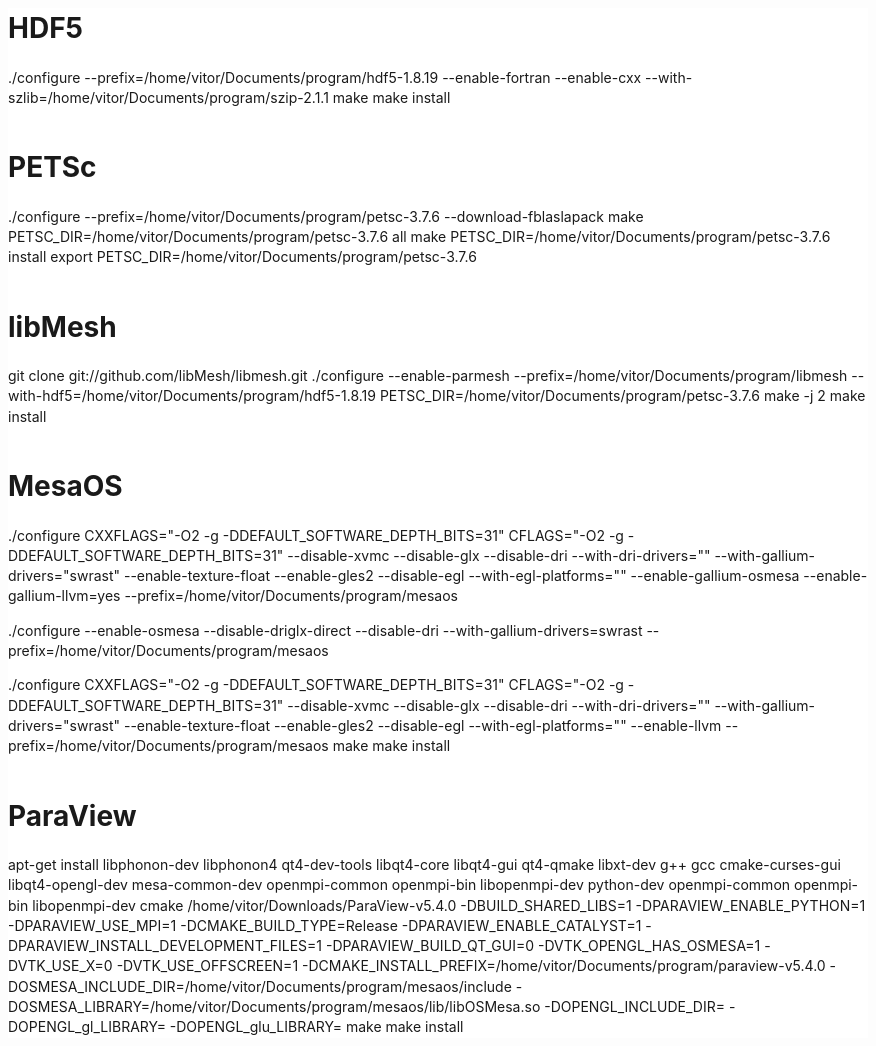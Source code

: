 # HDF5
./configure --prefix=/home/vitor/Documents/program/hdf5-1.8.19 --enable-fortran --enable-cxx --with-szlib=/home/vitor/Documents/program/szip-2.1.1
make
make install

# PETSc
./configure --prefix=/home/vitor/Documents/program/petsc-3.7.6 --download-fblaslapack 
make PETSC_DIR=/home/vitor/Documents/program/petsc-3.7.6 all
make PETSC_DIR=/home/vitor/Documents/program/petsc-3.7.6 install
export PETSC_DIR=/home/vitor/Documents/program/petsc-3.7.6

# libMesh
git clone git://github.com/libMesh/libmesh.git 
./configure --enable-parmesh --prefix=/home/vitor/Documents/program/libmesh --with-hdf5=/home/vitor/Documents/program/hdf5-1.8.19 PETSC_DIR=/home/vitor/Documents/program/petsc-3.7.6
make -j 2
make install

# MesaOS
./configure     CXXFLAGS="-O2 -g -DDEFAULT_SOFTWARE_DEPTH_BITS=31"     CFLAGS="-O2 -g -DDEFAULT_SOFTWARE_DEPTH_BITS=31"     --disable-xvmc     --disable-glx     --disable-dri     --with-dri-drivers=""     --with-gallium-drivers="swrast"     --enable-texture-float --enable-gles2     --disable-egl     --with-egl-platforms=""     --enable-gallium-osmesa     --enable-gallium-llvm=yes   --prefix=/home/vitor/Documents/program/mesaos


 ./configure --enable-osmesa --disable-driglx-direct --disable-dri --with-gallium-drivers=swrast --prefix=/home/vitor/Documents/program/mesaos

 ./configure     CXXFLAGS="-O2 -g -DDEFAULT_SOFTWARE_DEPTH_BITS=31"     CFLAGS="-O2 -g -DDEFAULT_SOFTWARE_DEPTH_BITS=31"     --disable-xvmc     --disable-glx     --disable-dri     --with-dri-drivers=""     --with-gallium-drivers="swrast"     --enable-texture-float --enable-gles2     --disable-egl     --with-egl-platforms=""     --enable-llvm   --prefix=/home/vitor/Documents/program/mesaos
make
make install

# ParaView
apt-get install libphonon-dev libphonon4 qt4-dev-tools libqt4-core libqt4-gui qt4-qmake libxt-dev g++ gcc cmake-curses-gui libqt4-opengl-dev mesa-common-dev openmpi-common openmpi-bin libopenmpi-dev python-dev openmpi-common openmpi-bin libopenmpi-dev
cmake /home/vitor/Downloads/ParaView-v5.4.0 -DBUILD_SHARED_LIBS=1 -DPARAVIEW_ENABLE_PYTHON=1 -DPARAVIEW_USE_MPI=1 -DCMAKE_BUILD_TYPE=Release -DPARAVIEW_ENABLE_CATALYST=1 -DPARAVIEW_INSTALL_DEVELOPMENT_FILES=1 -DPARAVIEW_BUILD_QT_GUI=0 -DVTK_OPENGL_HAS_OSMESA=1 -DVTK_USE_X=0 -DVTK_USE_OFFSCREEN=1 -DCMAKE_INSTALL_PREFIX=/home/vitor/Documents/program/paraview-v5.4.0 -DOSMESA_INCLUDE_DIR=/home/vitor/Documents/program/mesaos/include -DOSMESA_LIBRARY=/home/vitor/Documents/program/mesaos/lib/libOSMesa.so -DOPENGL_INCLUDE_DIR= -DOPENGL_gl_LIBRARY= -DOPENGL_glu_LIBRARY= 
make
make install
